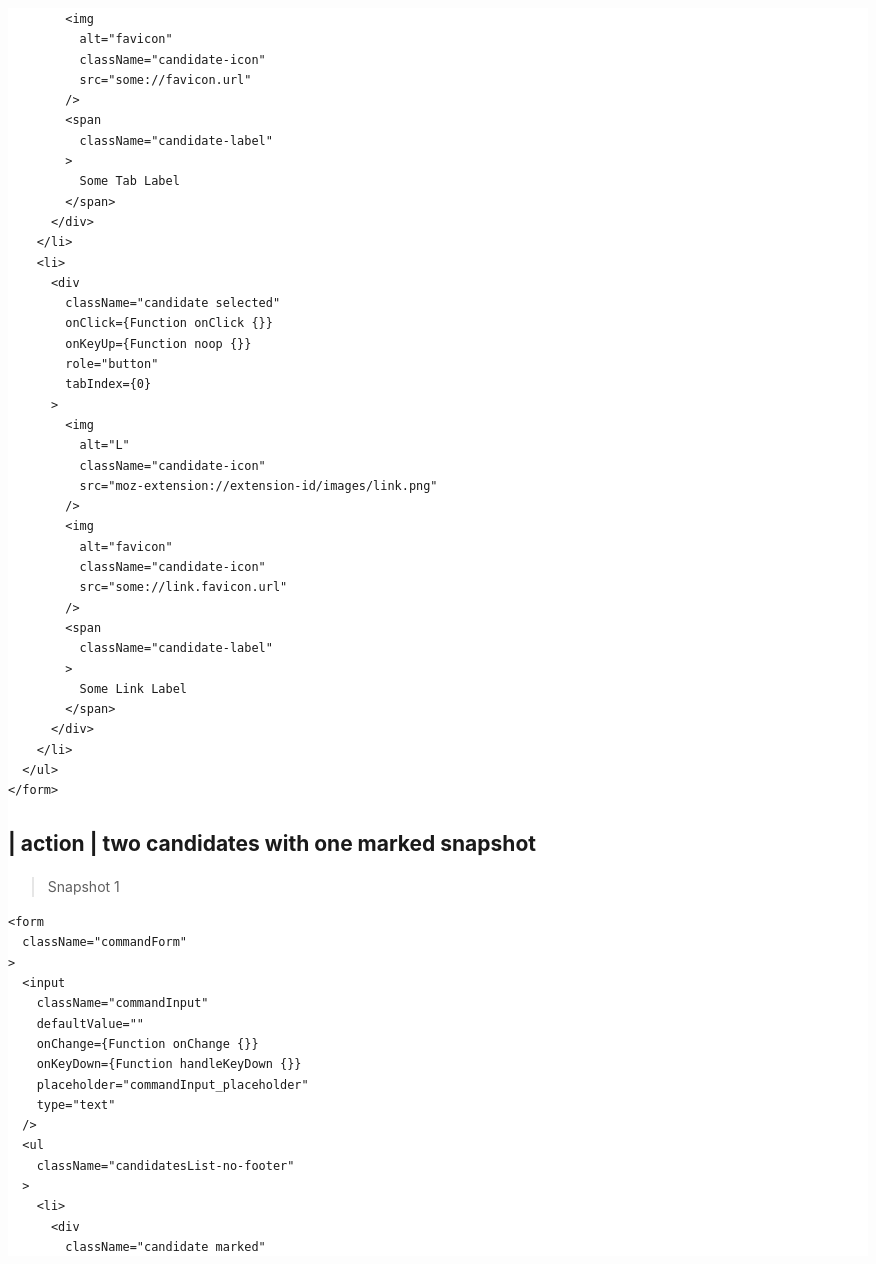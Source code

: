             <img
              alt="favicon"
              className="candidate-icon"
              src="some://favicon.url"
            />
            <span
              className="candidate-label"
            >
              Some Tab Label
            </span>
          </div>
        </li>
        <li>
          <div
            className="candidate selected"
            onClick={Function onClick {}}
            onKeyUp={Function noop {}}
            role="button"
            tabIndex={0}
          >
            <img
              alt="L"
              className="candidate-icon"
              src="moz-extension://extension-id/images/link.png"
            />
            <img
              alt="favicon"
              className="candidate-icon"
              src="some://link.favicon.url"
            />
            <span
              className="candidate-label"
            >
              Some Link Label
            </span>
          </div>
        </li>
      </ul>
    </form>

## <PopupPage /> | action | two candidates with one marked snapshot

> Snapshot 1

    <form
      className="commandForm"
    >
      <input
        className="commandInput"
        defaultValue=""
        onChange={Function onChange {}}
        onKeyDown={Function handleKeyDown {}}
        placeholder="commandInput_placeholder"
        type="text"
      />
      <ul
        className="candidatesList-no-footer"
      >
        <li>
          <div
            className="candidate marked"